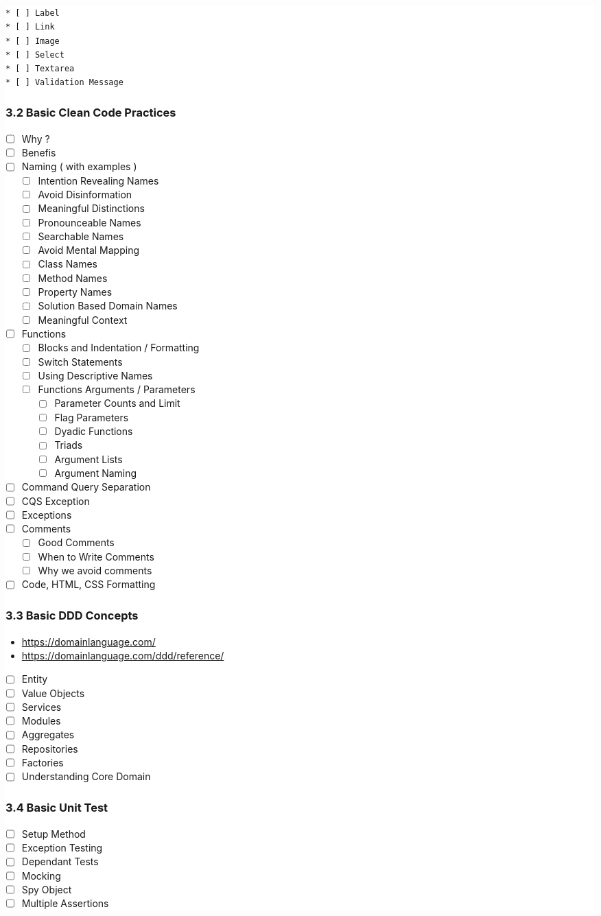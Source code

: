 	* [ ] Label
	* [ ] Link
	* [ ] Image
	* [ ] Select
	* [ ] Textarea
	* [ ] Validation Message

### 3.2 Basic Clean Code Practices
* [ ]  Why ? 
* [ ] Benefis
* [ ] Naming ( with examples )
	* [ ] Intention Revealing Names
	* [ ] Avoid Disinformation
	* [ ] Meaningful Distinctions
	* [ ] Pronounceable Names
	* [ ] Searchable Names
	* [ ] Avoid Mental Mapping
	* [ ] Class Names
	* [ ] Method Names
	* [ ] Property Names
	* [ ] Solution Based Domain Names
	* [ ] Meaningful Context
* [ ] Functions
	* [ ] Blocks  and Indentation / Formatting
	* [ ] Switch Statements
	* [ ] Using Descriptive Names
	* [ ] Functions Arguments / Parameters
		* [ ] Parameter Counts and Limit
		* [ ] Flag Parameters
		* [ ] Dyadic Functions
		* [ ] Triads
		* [ ] Argument Lists
		* [ ] Argument Naming
* [ ] Command Query Separation 
* [ ] CQS Exception
* [ ] Exceptions
* [ ] Comments
	* [ ] Good Comments
	* [ ] When to Write Comments
	* [ ] Why we avoid comments
* [ ] Code, HTML, CSS Formatting

### 3.3 Basic DDD Concepts
* https://domainlanguage.com/
* https://domainlanguage.com/ddd/reference/

* [ ] Entity 
* [ ] Value Objects
* [ ] Services
* [ ] Modules
* [ ] Aggregates
* [ ] Repositories
* [ ] Factories
* [ ] Understanding Core Domain
### 3.4 Basic Unit Test
* [ ]  Setup Method
* [ ]  Exception Testing
* [ ]  Dependant Tests
* [ ]  Mocking
* [ ] Spy Object
* [ ] Multiple Assertions
